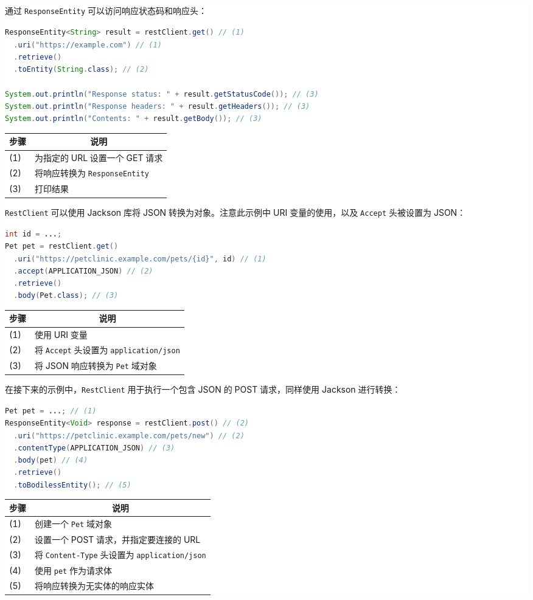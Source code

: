 通过 `ResponseEntity` 可以访问响应状态码和响应头：

```java
ResponseEntity<String> result = restClient.get() // (1)
  .uri("https://example.com") // (1)
  .retrieve()
  .toEntity(String.class); // (2)

System.out.println("Response status: " + result.getStatusCode()); // (3)
System.out.println("Response headers: " + result.getHeaders()); // (3)
System.out.println("Contents: " + result.getBody()); // (3)
```

| 步骤  | 说明                      |
|-----|-------------------------|
| (1) | 为指定的 URL 设置一个 GET 请求    |
| (2) | 将响应转换为 `ResponseEntity` |
| (3) | 打印结果                    |

`RestClient` 可以使用 Jackson 库将 JSON 转换为对象。注意此示例中 URI 变量的使用，以及 `Accept` 头被设置为 JSON：

```java
int id = ...;
Pet pet = restClient.get()
  .uri("https://petclinic.example.com/pets/{id}", id) // (1)
  .accept(APPLICATION_JSON) // (2)
  .retrieve()
  .body(Pet.class); // (3)
```

| 步骤  | 说明                                 |
|-----|------------------------------------|
| (1) | 使用 URI 变量                          |
| (2) | 将 `Accept` 头设置为 `application/json` |
| (3) | 将 JSON 响应转换为 `Pet` 域对象             |

在接下来的示例中，`RestClient` 用于执行一个包含 JSON 的 POST 请求，同样使用 Jackson 进行转换：

```java
Pet pet = ...; // (1)
ResponseEntity<Void> response = restClient.post() // (2)
  .uri("https://petclinic.example.com/pets/new") // (2)
  .contentType(APPLICATION_JSON) // (3)
  .body(pet) // (4)
  .retrieve()
  .toBodilessEntity(); // (5)
```

| 步骤  | 说明                                       |
|-----|------------------------------------------|
| (1) | 创建一个 `Pet` 域对象                           |
| (2) | 设置一个 POST 请求，并指定要连接的 URL                 |
| (3) | 将 `Content-Type` 头设置为 `application/json` |
| (4) | 使用 `pet` 作为请求体                           |
| (5) | 将响应转换为无实体的响应实体                           |
